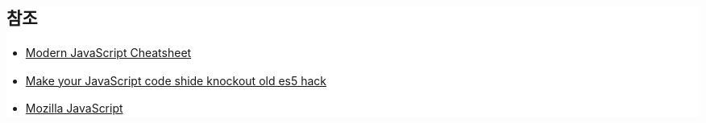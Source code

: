 
## 참조

- [Modern JavaScript Cheatsheet](https://github.com/mbeaudru/modern-js-cheatsheet)

- [Make your JavaScript code shide knockout old es5 hack](https://rainsoft.io/make-your-javascript-code-shide-knockout-old-es5-hack/)

- [Mozilla JavaScript](https://developer.mozilla.org/ko/docs/Web/JavaScript)